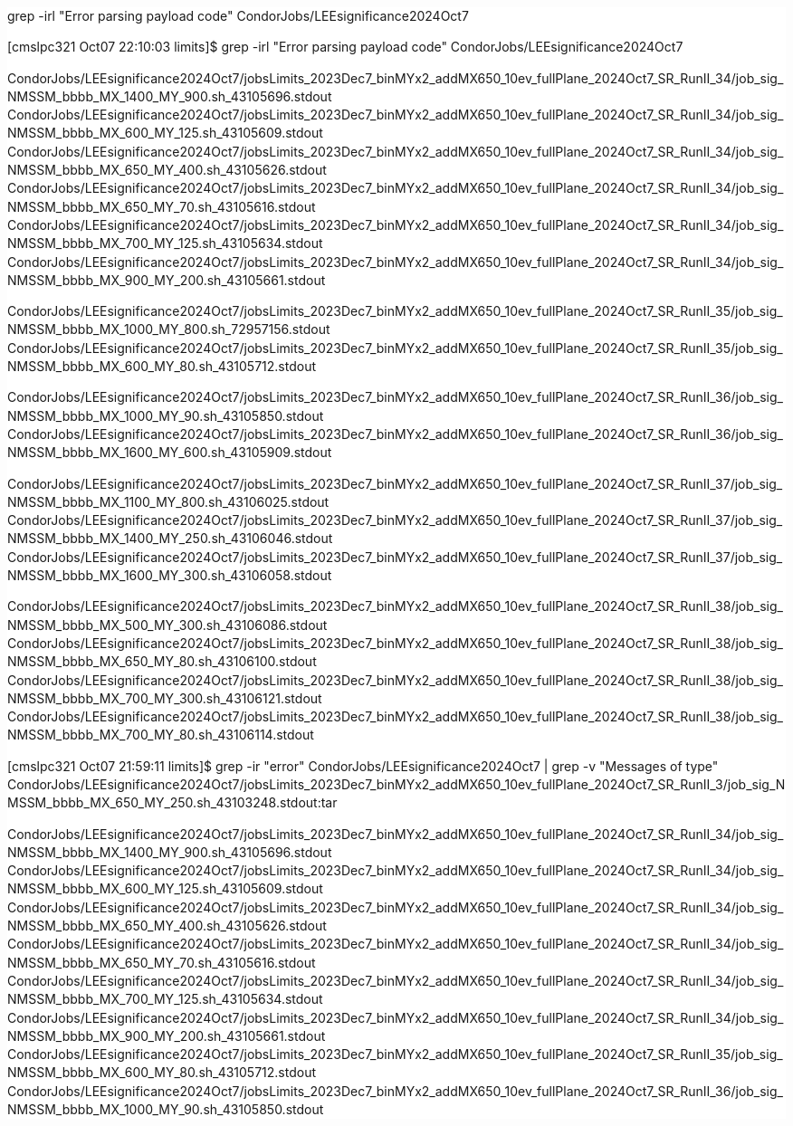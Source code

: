grep -irl "Error parsing payload code" CondorJobs/LEEsignificance2024Oct7

[cmslpc321 Oct07 22:10:03 limits]$ grep -irl "Error parsing payload code" CondorJobs/LEEsignificance2024Oct7

CondorJobs/LEEsignificance2024Oct7/jobsLimits_2023Dec7_binMYx2_addMX650_10ev_fullPlane_2024Oct7_SR_RunII_34/job_sig_NMSSM_bbbb_MX_1400_MY_900.sh_43105696.stdout
CondorJobs/LEEsignificance2024Oct7/jobsLimits_2023Dec7_binMYx2_addMX650_10ev_fullPlane_2024Oct7_SR_RunII_34/job_sig_NMSSM_bbbb_MX_600_MY_125.sh_43105609.stdout
CondorJobs/LEEsignificance2024Oct7/jobsLimits_2023Dec7_binMYx2_addMX650_10ev_fullPlane_2024Oct7_SR_RunII_34/job_sig_NMSSM_bbbb_MX_650_MY_400.sh_43105626.stdout
CondorJobs/LEEsignificance2024Oct7/jobsLimits_2023Dec7_binMYx2_addMX650_10ev_fullPlane_2024Oct7_SR_RunII_34/job_sig_NMSSM_bbbb_MX_650_MY_70.sh_43105616.stdout
CondorJobs/LEEsignificance2024Oct7/jobsLimits_2023Dec7_binMYx2_addMX650_10ev_fullPlane_2024Oct7_SR_RunII_34/job_sig_NMSSM_bbbb_MX_700_MY_125.sh_43105634.stdout
CondorJobs/LEEsignificance2024Oct7/jobsLimits_2023Dec7_binMYx2_addMX650_10ev_fullPlane_2024Oct7_SR_RunII_34/job_sig_NMSSM_bbbb_MX_900_MY_200.sh_43105661.stdout

CondorJobs/LEEsignificance2024Oct7/jobsLimits_2023Dec7_binMYx2_addMX650_10ev_fullPlane_2024Oct7_SR_RunII_35/job_sig_NMSSM_bbbb_MX_1000_MY_800.sh_72957156.stdout
CondorJobs/LEEsignificance2024Oct7/jobsLimits_2023Dec7_binMYx2_addMX650_10ev_fullPlane_2024Oct7_SR_RunII_35/job_sig_NMSSM_bbbb_MX_600_MY_80.sh_43105712.stdout

CondorJobs/LEEsignificance2024Oct7/jobsLimits_2023Dec7_binMYx2_addMX650_10ev_fullPlane_2024Oct7_SR_RunII_36/job_sig_NMSSM_bbbb_MX_1000_MY_90.sh_43105850.stdout
CondorJobs/LEEsignificance2024Oct7/jobsLimits_2023Dec7_binMYx2_addMX650_10ev_fullPlane_2024Oct7_SR_RunII_36/job_sig_NMSSM_bbbb_MX_1600_MY_600.sh_43105909.stdout

CondorJobs/LEEsignificance2024Oct7/jobsLimits_2023Dec7_binMYx2_addMX650_10ev_fullPlane_2024Oct7_SR_RunII_37/job_sig_NMSSM_bbbb_MX_1100_MY_800.sh_43106025.stdout
CondorJobs/LEEsignificance2024Oct7/jobsLimits_2023Dec7_binMYx2_addMX650_10ev_fullPlane_2024Oct7_SR_RunII_37/job_sig_NMSSM_bbbb_MX_1400_MY_250.sh_43106046.stdout
CondorJobs/LEEsignificance2024Oct7/jobsLimits_2023Dec7_binMYx2_addMX650_10ev_fullPlane_2024Oct7_SR_RunII_37/job_sig_NMSSM_bbbb_MX_1600_MY_300.sh_43106058.stdout

CondorJobs/LEEsignificance2024Oct7/jobsLimits_2023Dec7_binMYx2_addMX650_10ev_fullPlane_2024Oct7_SR_RunII_38/job_sig_NMSSM_bbbb_MX_500_MY_300.sh_43106086.stdout
CondorJobs/LEEsignificance2024Oct7/jobsLimits_2023Dec7_binMYx2_addMX650_10ev_fullPlane_2024Oct7_SR_RunII_38/job_sig_NMSSM_bbbb_MX_650_MY_80.sh_43106100.stdout
CondorJobs/LEEsignificance2024Oct7/jobsLimits_2023Dec7_binMYx2_addMX650_10ev_fullPlane_2024Oct7_SR_RunII_38/job_sig_NMSSM_bbbb_MX_700_MY_300.sh_43106121.stdout
CondorJobs/LEEsignificance2024Oct7/jobsLimits_2023Dec7_binMYx2_addMX650_10ev_fullPlane_2024Oct7_SR_RunII_38/job_sig_NMSSM_bbbb_MX_700_MY_80.sh_43106114.stdout




[cmslpc321 Oct07 21:59:11 limits]$ grep -ir "error" CondorJobs/LEEsignificance2024Oct7 | grep -v "Messages of type"
CondorJobs/LEEsignificance2024Oct7/jobsLimits_2023Dec7_binMYx2_addMX650_10ev_fullPlane_2024Oct7_SR_RunII_3/job_sig_NMSSM_bbbb_MX_650_MY_250.sh_43103248.stdout:tar

CondorJobs/LEEsignificance2024Oct7/jobsLimits_2023Dec7_binMYx2_addMX650_10ev_fullPlane_2024Oct7_SR_RunII_34/job_sig_NMSSM_bbbb_MX_1400_MY_900.sh_43105696.stdout
CondorJobs/LEEsignificance2024Oct7/jobsLimits_2023Dec7_binMYx2_addMX650_10ev_fullPlane_2024Oct7_SR_RunII_34/job_sig_NMSSM_bbbb_MX_600_MY_125.sh_43105609.stdout
CondorJobs/LEEsignificance2024Oct7/jobsLimits_2023Dec7_binMYx2_addMX650_10ev_fullPlane_2024Oct7_SR_RunII_34/job_sig_NMSSM_bbbb_MX_650_MY_400.sh_43105626.stdout
CondorJobs/LEEsignificance2024Oct7/jobsLimits_2023Dec7_binMYx2_addMX650_10ev_fullPlane_2024Oct7_SR_RunII_34/job_sig_NMSSM_bbbb_MX_650_MY_70.sh_43105616.stdout
CondorJobs/LEEsignificance2024Oct7/jobsLimits_2023Dec7_binMYx2_addMX650_10ev_fullPlane_2024Oct7_SR_RunII_34/job_sig_NMSSM_bbbb_MX_700_MY_125.sh_43105634.stdout
CondorJobs/LEEsignificance2024Oct7/jobsLimits_2023Dec7_binMYx2_addMX650_10ev_fullPlane_2024Oct7_SR_RunII_34/job_sig_NMSSM_bbbb_MX_900_MY_200.sh_43105661.stdout
CondorJobs/LEEsignificance2024Oct7/jobsLimits_2023Dec7_binMYx2_addMX650_10ev_fullPlane_2024Oct7_SR_RunII_35/job_sig_NMSSM_bbbb_MX_600_MY_80.sh_43105712.stdout
CondorJobs/LEEsignificance2024Oct7/jobsLimits_2023Dec7_binMYx2_addMX650_10ev_fullPlane_2024Oct7_SR_RunII_36/job_sig_NMSSM_bbbb_MX_1000_MY_90.sh_43105850.stdout